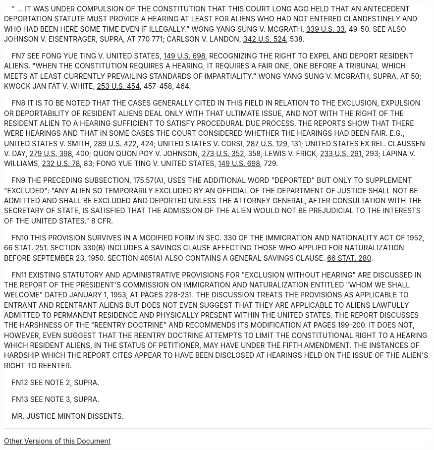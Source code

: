     "  ...  IT WAS UNDER COMPULSION OF THE CONSTITUTION THAT THIS COURT LONG AGO HELD THAT AN ANTECEDENT DEPORTATION STATUTE MUST PROVIDE A HEARING AT LEAST FOR ALIENS WHO HAD NOT ENTERED CLANDESTINELY AND WHO HAD BEEN HERE SOME TIME EVEN IF ILLEGALLY."  WONG YANG SUNG V. MCGRATH, [339 U.S. 33][/us/courts/scotus/usReporter/339/33], 49-50.  SEE ALSO JOHNSON V. EISENTRAGER, SUPRA, AT 770 771; CARLSON V. LANDON, [342 U.S. 524][/us/courts/scotus/usReporter/342/524], 538.

    FN7  SEE FONG YUE TING V. UNITED STATES, [149 U.S. 698][/us/courts/scotus/usReporter/149/698], RECOGNIZING THE RIGHT TO EXPEL AND DEPORT RESIDENT ALIENS.  "WHEN THE CONSTITUTION REQUIRES A HEARING, IT REQUIRES A FAIR ONE, ONE BEFORE A TRIBUNAL WHICH MEETS AT LEAST CURRENTLY PREVAILING STANDARDS OF IMPARTIALITY."  WONG YANG SUNG V. MCGRATH, SUPRA, AT 50; KWOCK JAN FAT V. WHITE, [253 U.S. 454][/us/courts/scotus/usReporter/253/454], 457-458, 464.

    FN8  IT IS TO BE NOTED THAT THE CASES GENERALLY CITED IN THIS FIELD IN RELATION TO THE EXCLUSION, EXPULSION OR DEPORTABILITY OF RESIDENT ALIENS DEAL ONLY WITH THAT ULTIMATE ISSUE, AND NOT WITH THE RIGHT OF THE RESIDENT ALIEN TO A HEARING SUFFICIENT TO SATISFY PROCEDURAL DUE PROCESS.  THE REPORTS SHOW THAT THERE WERE HEARINGS AND THAT IN SOME CASES THE COURT CONSIDERED WHETHER THE HEARINGS HAD BEEN FAIR.  E.G., UNITED STATES V. SMITH, [289 U.S. 422][/us/courts/scotus/usReporter/289/422], 424; UNITED STATES V. CORSI, [287 U.S. 129][/us/courts/scotus/usReporter/287/129], 131; UNITED STATES EX REL. CLAUSSEN V. DAY, [279 U.S. 398][/us/courts/scotus/usReporter/279/398], 400; QUON QUON POY V. JOHNSON, [273 U.S. 352][/us/courts/scotus/usReporter/273/352], 358; LEWIS V. FRICK, [233 U.S. 291][/us/courts/scotus/usReporter/233/291], 293; LAPINA V. WILLIAMS, [232 U.S. 78][/us/courts/scotus/usReporter/232/78], 83; FONG YUE TING V. UNITED STATES, [149 U.S. 698][/us/courts/scotus/usReporter/149/698], 729.

    FN9  THE PRECEDING SUBSECTION, 175.57(A), USES THE ADDITIONAL WORD "DEPORTED" BUT ONLY TO SUPPLEMENT "EXCLUDED":  "ANY ALIEN SO TEMPORARILY EXCLUDED BY AN OFFICIAL OF THE DEPARTMENT OF JUSTICE SHALL NOT BE ADMITTED AND SHALL BE EXCLUDED AND DEPORTED UNLESS THE ATTORNEY GENERAL, AFTER CONSULTATION WITH THE SECRETARY OF STATE, IS SATISFIED THAT THE ADMISSION OF THE ALIEN WOULD NOT BE PREJUDICIAL TO THE INTERESTS OF THE UNITED STATES."  8 CFR.

    FN10  THIS PROVISION SURVIVES IN A MODIFIED FORM IN SEC. 330 OF THE IMMIGRATION AND NATIONALITY ACT OF 1952, [66 STAT. 251][/us/stat/66/251].  SECTION 330(B) INCLUDES A SAVINGS CLAUSE AFFECTING THOSE WHO APPLIED FOR NATURALIZATION BEFORE SEPTEMBER 23, 1950.  SECTION 405(A) ALSO CONTAINS A GENERAL SAVINGS CLAUSE.  [66 STAT. 280][/us/stat/66/280].

    FN11  EXISTING STATUTORY AND ADMINISTRATIVE PROVISIONS FOR "EXCLUSION WITHOUT HEARING" ARE DISCUSSED IN THE REPORT OF THE PRESIDENT'S COMMISSION ON IMMIGRATION AND NATURALIZATION ENTITLED "WHOM WE SHALL WELCOME" DATED JANUARY 1, 1953, AT PAGES 228-231.  THE DISCUSSION TREATS THE PROVISIONS AS APPLICABLE TO ENTRANT AND REENTRANT ALIENS BUT DOES NOT EVEN SUGGEST THAT THEY ARE APPLICABLE TO ALIENS LAWFULLY ADMITTED TO PERMANENT RESIDENCE AND PHYSICALLY PRESENT WITHIN THE UNITED STATES.  THE REPORT DISCUSSES THE HARSHNESS OF THE "REENTRY DOCTRINE" AND RECOMMENDS ITS MODIFICATION AT PAGES 199-200.  IT DOES NOT, HOWEVER, EVEN SUGGEST THAT THE REENTRY DOCTRINE ATTEMPTS TO LIMIT THE CONSTITUTIONAL RIGHT TO A HEARING WHICH RESIDENT ALIENS, IN THE STATUS OF PETITIONER, MAY HAVE UNDER THE FIFTH AMENDMENT.  THE INSTANCES OF HARDSHIP WHICH THE REPORT CITES APPEAR TO HAVE BEEN DISCLOSED AT HEARINGS HELD ON THE ISSUE OF THE ALIEN'S RIGHT TO REENTER.

    FN12  SEE NOTE 2, SUPRA.

    FN13  SEE NOTE 3, SUPRA.

    MR. JUSTICE MINTON DISSENTS.

----------

[Other Versions of this Document](https://publicdocs.github.io/go/links?ns=uslm-x&ref=%2Fus%2Fcourts%2Fscotus%2FusReporter%2F344%2F590)


[/us/courts/scotus/usReporter/344/590]: https://publicdocs.github.io/go/links?ns=uslm-x&ref=%2Fus%2Fcourts%2Fscotus%2FusReporter%2F344%2F590
[/us/courts/scotus/usReporter/338/537]: https://publicdocs.github.io/go/links?ns=uslm-x&ref=%2Fus%2Fcourts%2Fscotus%2FusReporter%2F338%2F537
[/us/courts/scotus/usReporter/343/933]: https://publicdocs.github.io/go/links?ns=uslm-x&ref=%2Fus%2Fcourts%2Fscotus%2FusReporter%2F343%2F933
[/us/courts/scotus/usReporter/338/537]: https://publicdocs.github.io/go/links?ns=uslm-x&ref=%2Fus%2Fcourts%2Fscotus%2FusReporter%2F338%2F537
[/us/courts/scotus/usReporter/343/933]: https://publicdocs.github.io/go/links?ns=uslm-x&ref=%2Fus%2Fcourts%2Fscotus%2FusReporter%2F343%2F933
[/us/stat/40/559]: https://publicdocs.github.io/go/links?ns=uslm&ref=%2Fus%2Fstat%2F40%2F559
[/us/stat/55/252]: https://publicdocs.github.io/go/links?ns=uslm&ref=%2Fus%2Fstat%2F55%2F252
[/us/usc/t22/s223]: https://publicdocs.github.io/go/links?ns=uslm&ref=%2Fus%2Fusc%2Ft22%2Fs223
[/us/stat/66/163]: https://publicdocs.github.io/go/links?ns=uslm&ref=%2Fus%2Fstat%2F66%2F163
[/us/stat/64/1008]: https://publicdocs.github.io/go/links?ns=uslm&ref=%2Fus%2Fstat%2F64%2F1008
[/us/stat/54/1142]: https://publicdocs.github.io/go/links?ns=uslm&ref=%2Fus%2Fstat%2F54%2F1142
[/us/usc/t8/s707]: https://publicdocs.github.io/go/links?ns=uslm&ref=%2Fus%2Fusc%2Ft8%2Fs707
[/us/stat/54/1150]: https://publicdocs.github.io/go/links?ns=uslm&ref=%2Fus%2Fstat%2F54%2F1150
[/us/stat/64/1015]: https://publicdocs.github.io/go/links?ns=uslm&ref=%2Fus%2Fstat%2F64%2F1015
[/us/stat/64/1008]: https://publicdocs.github.io/go/links?ns=uslm&ref=%2Fus%2Fstat%2F64%2F1008
[/us/stat/63/1240]: https://publicdocs.github.io/go/links?ns=uslm&ref=%2Fus%2Fstat%2F63%2F1240
[/us/stat/62/1206]: https://publicdocs.github.io/go/links?ns=uslm&ref=%2Fus%2Fstat%2F62%2F1206
[/us/stat/64/427]: https://publicdocs.github.io/go/links?ns=uslm&ref=%2Fus%2Fstat%2F64%2F427
[/us/courts/scotus/usReporter/326/135]: https://publicdocs.github.io/go/links?ns=uslm-x&ref=%2Fus%2Fcourts%2Fscotus%2FusReporter%2F326%2F135
[/us/courts/scotus/usReporter/339/763]: https://publicdocs.github.io/go/links?ns=uslm-x&ref=%2Fus%2Fcourts%2Fscotus%2FusReporter%2F339%2F763
[/us/courts/scotus/usReporter/189/86]: https://publicdocs.github.io/go/links?ns=uslm-x&ref=%2Fus%2Fcourts%2Fscotus%2FusReporter%2F189%2F86
[/us/courts/scotus/usReporter/339/33]: https://publicdocs.github.io/go/links?ns=uslm-x&ref=%2Fus%2Fcourts%2Fscotus%2FusReporter%2F339%2F33
[/us/courts/scotus/usReporter/342/524]: https://publicdocs.github.io/go/links?ns=uslm-x&ref=%2Fus%2Fcourts%2Fscotus%2FusReporter%2F342%2F524
[/us/courts/scotus/usReporter/149/698]: https://publicdocs.github.io/go/links?ns=uslm-x&ref=%2Fus%2Fcourts%2Fscotus%2FusReporter%2F149%2F698
[/us/courts/scotus/usReporter/253/454]: https://publicdocs.github.io/go/links?ns=uslm-x&ref=%2Fus%2Fcourts%2Fscotus%2FusReporter%2F253%2F454
[/us/courts/scotus/usReporter/289/422]: https://publicdocs.github.io/go/links?ns=uslm-x&ref=%2Fus%2Fcourts%2Fscotus%2FusReporter%2F289%2F422
[/us/courts/scotus/usReporter/287/129]: https://publicdocs.github.io/go/links?ns=uslm-x&ref=%2Fus%2Fcourts%2Fscotus%2FusReporter%2F287%2F129
[/us/courts/scotus/usReporter/279/398]: https://publicdocs.github.io/go/links?ns=uslm-x&ref=%2Fus%2Fcourts%2Fscotus%2FusReporter%2F279%2F398
[/us/courts/scotus/usReporter/273/352]: https://publicdocs.github.io/go/links?ns=uslm-x&ref=%2Fus%2Fcourts%2Fscotus%2FusReporter%2F273%2F352
[/us/courts/scotus/usReporter/233/291]: https://publicdocs.github.io/go/links?ns=uslm-x&ref=%2Fus%2Fcourts%2Fscotus%2FusReporter%2F233%2F291
[/us/courts/scotus/usReporter/232/78]: https://publicdocs.github.io/go/links?ns=uslm-x&ref=%2Fus%2Fcourts%2Fscotus%2FusReporter%2F232%2F78
[/us/courts/scotus/usReporter/149/698]: https://publicdocs.github.io/go/links?ns=uslm-x&ref=%2Fus%2Fcourts%2Fscotus%2FusReporter%2F149%2F698
[/us/stat/66/251]: https://publicdocs.github.io/go/links?ns=uslm&ref=%2Fus%2Fstat%2F66%2F251
[/us/stat/66/280]: https://publicdocs.github.io/go/links?ns=uslm&ref=%2Fus%2Fstat%2F66%2F280